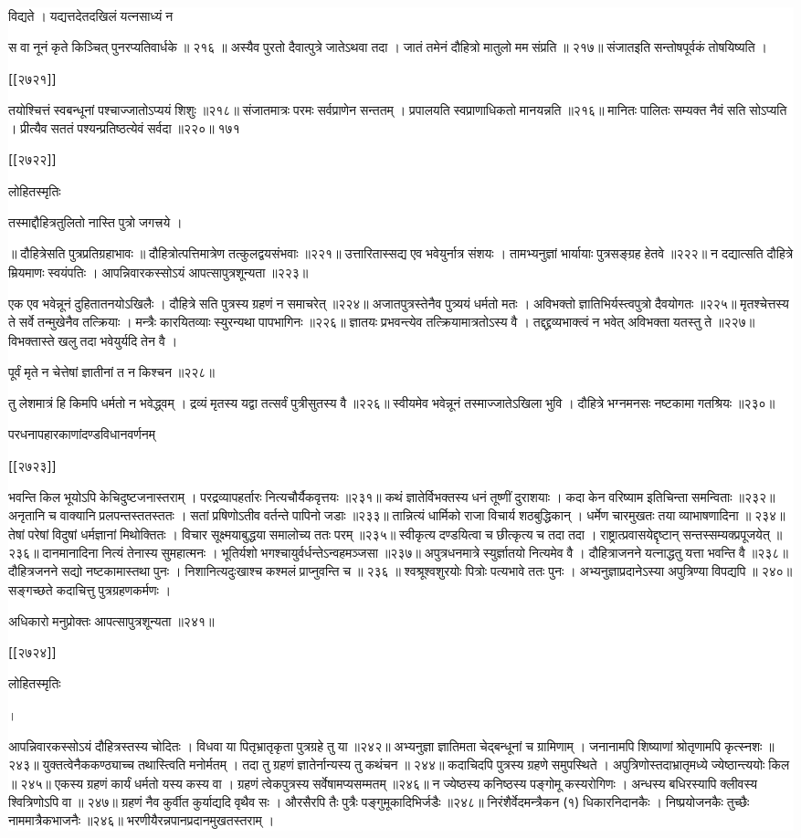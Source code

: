 विद्यते । यद्यत्तदेतदखिलं यत्नसाध्यं न 

स वा नूनं कृते किञ्चित् पुनरप्यतिवार्धके ॥ २१६ ॥ अस्यैव पुरतो दैवात्पुत्रे जातेऽथवा तदा । जातं तमेनं दौहित्रो मातुलो मम संप्रति ॥ २१७॥ संजातइति सन्तोषपूर्वकं तोषयिष्यति । 

[[२७२१]]

तयोश्चित्तं स्वबन्धूनां पश्चाज्जातोऽप्ययं शिशुः ॥२१८॥ संजातमात्रः परमः सर्वप्राणेन सन्ततम् । प्रपालयति स्वप्राणाधिकतो मानयन्नति ॥२१६॥ मानितः पालितः सम्यक्त नैवं सति सोऽप्यति । प्रीत्यैव सततं पश्यन्प्रतिष्ठत्येवं सर्वदा ॥२२०॥ १७१ 

[[२७२२]]

लोहितस्मृतिः 

तस्माद्दौहित्रतुलितो नास्ति पुत्रो जगत्त्रये । 

॥ दौहित्रेसति पुत्रप्रतिग्रहाभावः ॥ दौहित्रोत्पत्तिमात्रेण तत्कुलद्वयसंभवाः ॥२२१॥ उत्तारितास्सद्य एव भवेयुर्नात्र संशयः । तामभ्यनुज्ञां भार्यायाः पुत्रसङ्ग्रह हेतवे ॥२२२॥ न दद्यात्सति दौहित्रे म्रियमाणः स्वयंपतिः । आपन्निवारकस्सोऽयं आपत्सापुत्रशून्यता ॥२२३॥ 

एक एव भवेन्नूनं दुहितातनयोऽखिलैः । दौहित्रे सति पुत्रस्य ग्रहणं न समाचरेत् ॥२२४॥ अजातपुत्रस्तेनैव पुत्र्ययं धर्मतो मतः । अविभक्तो ज्ञातिभिर्यस्त्वपुत्रो दैवयोगतः ॥२२५॥ मृतश्चेत्तस्य ते सर्वे तन्मुखेनैव तत्क्रियाः । मन्त्रैः कारयितव्याः स्युरन्यथा पापभागिनः ॥२२६॥ ज्ञातयः प्रभवन्त्येव तत्क्रियामात्रतोऽस्य वै । तद्द्द्द्रव्यभाक्त्वं न भवेत् अविभक्ता यतस्तु ते ॥२२७॥ विभक्तास्ते खलु तदा भवेयुर्यदि तेन वै । 

पूर्वं मृते न चेत्तेषां ज्ञातीनां त न किश्चन ॥२२८॥ 

तु लेशमात्रं हि किमपि धर्मतो न भवेद्ध्वम् । द्रव्यं मृतस्य यद्वा तत्सर्वं पुत्रीसुतस्य वै ॥२२६॥ स्वीयमेव भवेन्नूनं तस्माज्जातेऽखिला भुवि । दौहित्रे भग्नमनसः नष्टकामा गतश्रियः ॥२३०॥ 

परधनापहारकाणांदण्डविधानवर्णनम् 

[[२७२३]]

भवन्ति किल भूयोऽपि केचिदुष्टजनास्तराम् । परद्रव्यापहर्तारः नित्यचौर्यैकवृत्तयः ॥२३१॥ कथं ज्ञातेर्विभक्तस्य धनं तूष्णीं दुराशयाः । कदा केन वरिष्याम इतिचिन्ता समन्विताः ॥२३२॥ अनृतानि च वाक्यानि प्रलपन्तस्ततस्ततः । सतां प्रषिणोऽतीव वर्तन्ते पापिनो जडाः ॥२३३॥ तान्नित्यं धार्मिको राजा विचार्य शठबुद्धिकान् । धर्मेण चारमुखतः तया व्याभाषणादिना ॥ २३४॥ तेषां परेषां विदुषां धर्मज्ञानां मिथोक्तितः । विचार सूक्ष्मयाबुद्धया समालोच्य ततः परम् ॥२३५॥ स्वीकृत्य दण्डयित्वा च छीत्कृत्य च तदा तदा । राष्ट्रात्प्रवासयेद्दृष्टान् सन्तस्सम्यक्प्रपूजयेत् ॥२३६॥ दानमानादिना नित्यं तेनास्य सुमहात्मनः । भूतिर्यशो भगश्चायुर्वर्धन्तेऽन्वहमञ्जसा ॥२३७॥ अपुत्रधनमात्रे स्युर्ज्ञातयो नित्यमेव वै । दौहित्राजनने यत्नाद्धतु यत्ता भवन्ति वै ॥२३८॥ दौहित्रजनने सद्यो नष्टकामास्तथा पुनः । निशानित्यदुःखाश्च कश्मलं प्राप्नुवन्ति च ॥ २३६ ॥ श्वश्रूश्वशुरयोः पित्रोः पत्यभावे ततः पुनः । अभ्यनुज्ञाप्रदानेऽस्या अपुत्रिण्या विपद्यपि ॥ २४०॥ सङ्गच्छते कदाचित्तु पुत्रग्रहणकर्मणः । 

अधिकारो मनुप्रोक्तः आपत्सापुत्रशून्यता ॥२४१॥ 

[[२७२४]]

लोहितस्मृतिः 

। 

आपन्निवारकस्सोऽयं दौहित्रस्तस्य चोदितः । विधवा या पितृभ्रातृकृता पुत्रग्रहे तु या ॥२४२॥ अभ्यनुज्ञा ज्ञातिमता चेद्बन्धूनां च ग्रामिणाम् । जनानामपि शिष्याणां श्रोतृणामपि कृत्स्नशः ॥२४३॥ युक्तत्वेनैककण्ठ्याच्च तथास्त्विति मनोर्मतम् । तदा तु ग्रहणं ज्ञातेर्नान्यस्य तु कथंचन ॥ २४४॥ कदाचिदपि पुत्रस्य ग्रहणे समुपस्थिते । अपुत्रिणोस्तदाभ्रातृमध्ये ज्येष्ठान्त्ययोः किल ॥ २४५॥ एकस्य ग्रहणं कार्यं धर्मतो यस्य कस्य वा । ग्रहणं त्वेकपुत्रस्य सर्वेषामप्यसम्मतम् ॥२४६॥ न ज्येष्ठस्य कनिष्ठस्य पङ्गोमू कस्यरोगिणः । अन्धस्य बधिरस्यापि क्लीवस्य श्वित्रिणोऽपि वा ॥ २४७॥ ग्रहणं नैव कुर्वीत कुर्याद्यदि वृथैव सः । औरसैरपि तैः पुत्रैः पङ्गुमूकादिभिर्जडैः ॥२४८॥ निरंशैर्वेदमन्त्रैकन (१) धिकारनिदानकैः । निष्प्रयोजनकैः तुच्छैः नाममात्रैकभाजनैः ॥२४६॥ भरणीयैरन्नपानप्रदानमुखतस्तराम् । 
